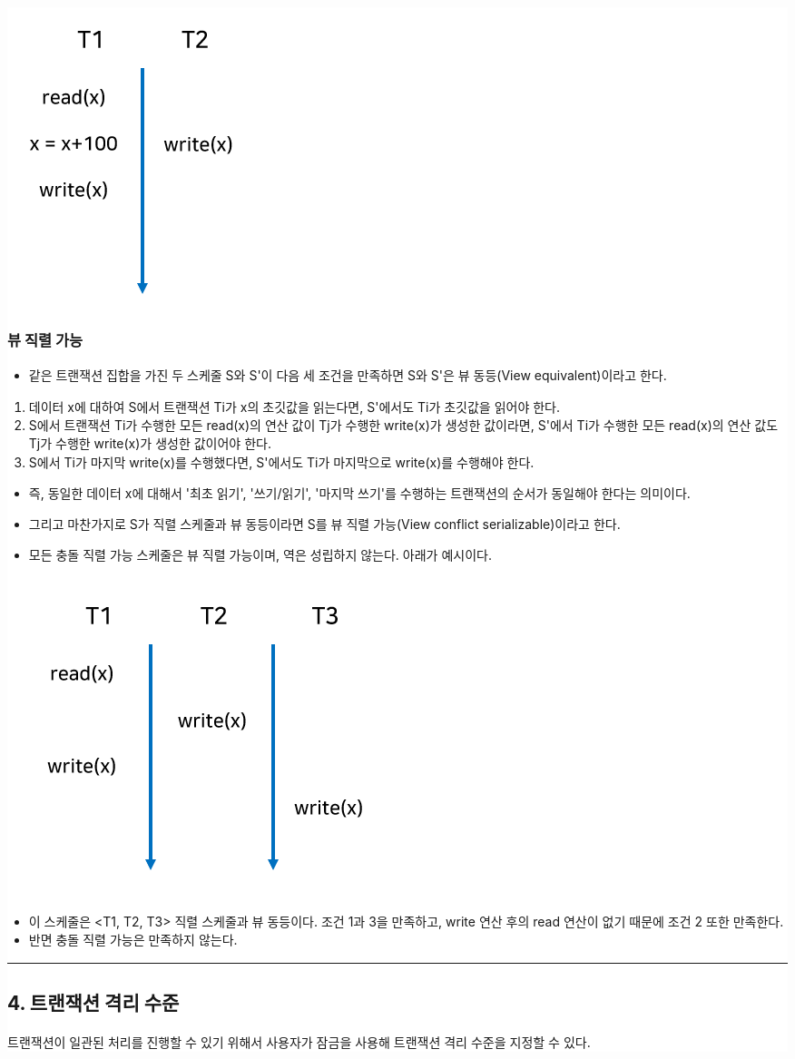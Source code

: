 ![img_1.png](img_1.png)

### 뷰 직렬 가능
- 같은 트랜잭션 집합을 가진 두 스케줄 S와 S'이 다음 세 조건을 만족하면 S와 S'은 뷰 동등(View equivalent)이라고 한다.
1) 데이터 x에 대하여 S에서 트랜잭션 Ti가 x의 초깃값을 읽는다면, S'에서도 Ti가 초깃값을 읽어야 한다.
2) S에서 트랜잭션 Ti가 수행한 모든 read(x)의 연산 값이 Tj가 수행한 write(x)가 생성한 값이라면, S'에서 Ti가 수행한 모든 read(x)의 연산 값도 Tj가 수행한 write(x)가 생성한 값이어야 한다.
3) S에서 Ti가 마지막 write(x)를 수행했다면, S'에서도 Ti가 마지막으로 write(x)를 수행해야 한다.
- 즉, 동일한 데이터 x에 대해서 '최초 읽기', '쓰기/읽기', '마지막 쓰기'를 수행하는 트랜잭션의 순서가 동일해야 한다는 의미이다.
- 그리고 마찬가지로 S가 직렬 스케줄과 뷰 동등이라면 S를 뷰 직렬 가능(View conflict serializable)이라고 한다.

- 모든 충돌 직렬 가능 스케줄은 뷰 직렬 가능이며, 역은 성립하지 않는다. 아래가 예시이다.

![img_2.png](img_2.png)

- 이 스케줄은 <T1, T2, T3> 직렬 스케줄과 뷰 동등이다. 조건 1과 3을 만족하고, write 연산 후의 read 연산이 없기 때문에 조건 2 또한 만족한다.
- 반면 충돌 직렬 가능은 만족하지 않는다.
---
## 4. 트랜잭션 격리 수준
트랜잭션이 일관된 처리를 진행할 수 있기 위해서 사용자가 잠금을 사용해 트랜잭션 격리 수준을 지정할 수 있다.

